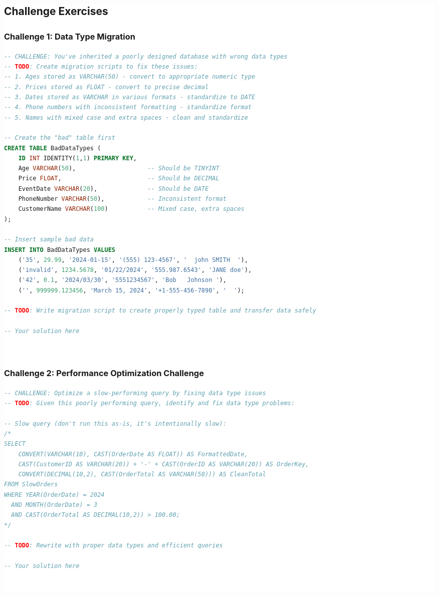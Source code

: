 ## Challenge Exercises

### Challenge 1: Data Type Migration
```sql
-- CHALLENGE: You've inherited a poorly designed database with wrong data types
-- TODO: Create migration scripts to fix these issues:
-- 1. Ages stored as VARCHAR(50) - convert to appropriate numeric type
-- 2. Prices stored as FLOAT - convert to precise decimal
-- 3. Dates stored as VARCHAR in various formats - standardize to DATE
-- 4. Phone numbers with inconsistent formatting - standardize format
-- 5. Names with mixed case and extra spaces - clean and standardize

-- Create the "bad" table first
CREATE TABLE BadDataTypes (
    ID INT IDENTITY(1,1) PRIMARY KEY,
    Age VARCHAR(50),                    -- Should be TINYINT
    Price FLOAT,                        -- Should be DECIMAL
    EventDate VARCHAR(20),              -- Should be DATE
    PhoneNumber VARCHAR(50),            -- Inconsistent format
    CustomerName VARCHAR(100)           -- Mixed case, extra spaces
);

-- Insert sample bad data
INSERT INTO BadDataTypes VALUES
    ('35', 29.99, '2024-01-15', '(555) 123-4567', '  john SMITH  '),
    ('invalid', 1234.5678, '01/22/2024', '555.987.6543', 'JANE doe'),
    ('42', 0.1, '2024/03/30', '5551234567', 'Bob   Johnson '),
    ('', 999999.123456, 'March 15, 2024', '+1-555-456-7890', '  ');

-- TODO: Write migration script to create properly typed table and transfer data safely

-- Your solution here




```

### Challenge 2: Performance Optimization Challenge
```sql
-- CHALLENGE: Optimize a slow-performing query by fixing data type issues
-- TODO: Given this poorly performing query, identify and fix data type problems:

-- Slow query (don't run this as-is, it's intentionally slow):
/*
SELECT 
    CONVERT(VARCHAR(10), CAST(OrderDate AS FLOAT)) AS FormattedDate,
    CAST(CustomerID AS VARCHAR(20)) + '-' + CAST(OrderID AS VARCHAR(20)) AS OrderKey,
    CONVERT(DECIMAL(10,2), CAST(OrderTotal AS VARCHAR(50))) AS CleanTotal
FROM SlowOrders 
WHERE YEAR(OrderDate) = 2024 
  AND MONTH(OrderDate) = 3
  AND CAST(OrderTotal AS DECIMAL(10,2)) > 100.00;
*/

-- TODO: Rewrite with proper data types and efficient queries

-- Your solution here




```